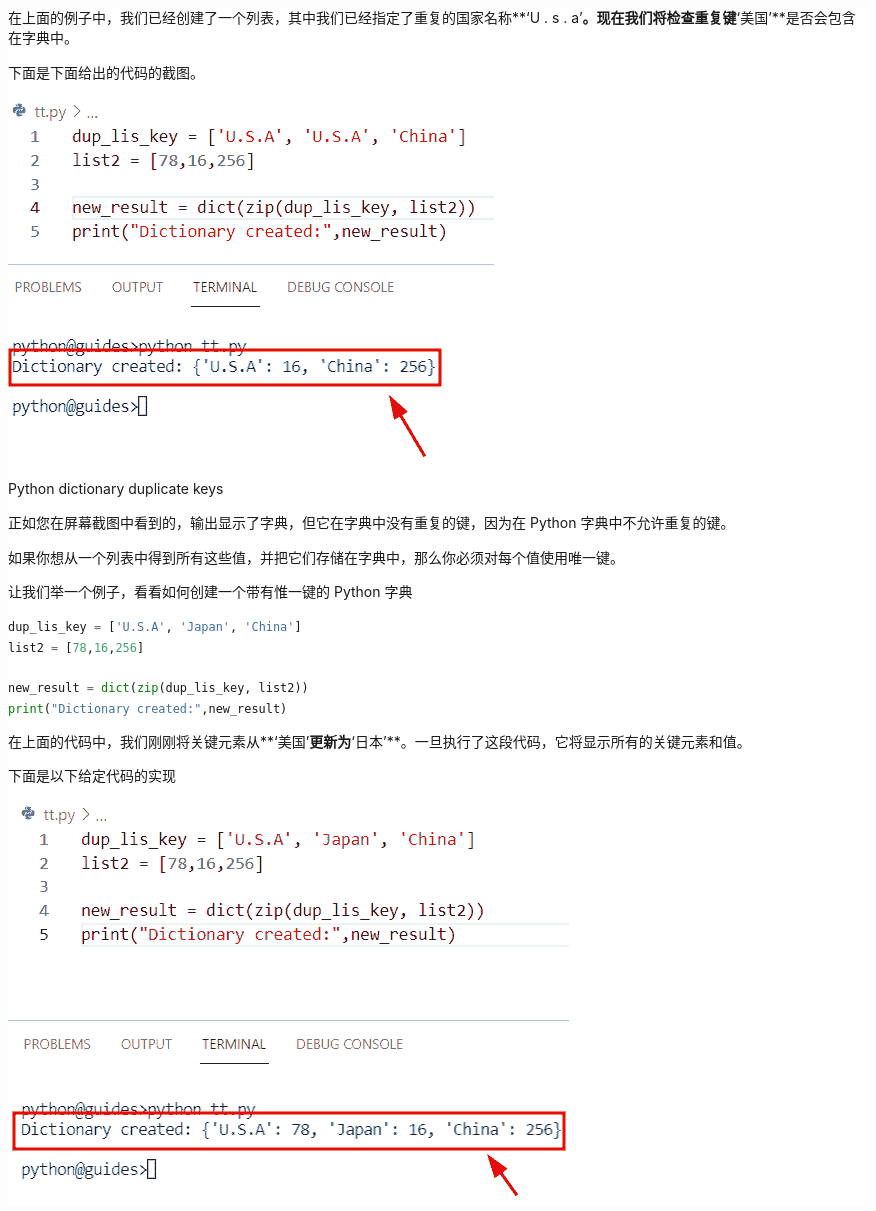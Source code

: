 在上面的例子中，我们已经创建了一个列表，其中我们已经指定了重复的国家名称**‘U . s . a’**。现在我们将检查重复键**‘美国’**是否会包含在字典中。

下面是下面给出的代码的截图。

![Python dictionary duplicate keys](img/f57f4645766534e94884971551875059.png "Python dictionary duplicate keys")

Python dictionary duplicate keys

正如您在屏幕截图中看到的，输出显示了字典，但它在字典中没有重复的键，因为在 Python 字典中不允许重复的键。

如果你想从一个列表中得到所有这些值，并把它们存储在字典中，那么你必须对每个值使用唯一键。

让我们举一个例子，看看如何创建一个带有惟一键的 Python 字典

```py
dup_lis_key = ['U.S.A', 'Japan', 'China']
list2 = [78,16,256]

new_result = dict(zip(dup_lis_key, list2))
print("Dictionary created:",new_result)
```

在上面的代码中，我们刚刚将关键元素从**‘美国’**更新为**‘日本’**。一旦执行了这段代码，它将显示所有的关键元素和值。

下面是以下给定代码的实现

![Python dictionary](img/ca637e84777eba147e902d9a97e3127b.png "Python dictionary")

